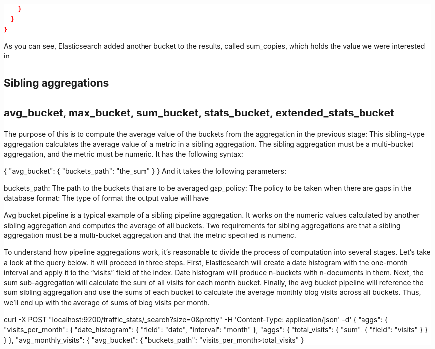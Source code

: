 ```json
    }
  }
}
```

As you can see, Elasticsearch added another bucket to the results, called sum_copies, which holds the value we were interested in.

## Sibling aggregations

## avg_bucket, max_bucket, sum_bucket, stats_bucket, extended_stats_bucket

The purpose of this is to compute the average value of the buckets from the aggregation in the previous stage:
This sibling-type aggregation calculates the average value of a metric in a sibling aggregation. The sibling aggregation must be a multi-bucket aggregation, and the metric must be numeric. It has the following syntax:

{
 "avg_bucket": {
    "buckets_path": "the_sum"
  }
}
And it takes the following parameters:

buckets_path: The path to the buckets that are to be averaged
gap_policy: The policy to be taken when there are gaps in the database
format: The type of format the output value will have

Avg bucket pipeline is a typical example of a sibling pipeline aggregation. It works on the numeric values calculated by another sibling aggregation and computes the average of all buckets. Two requirements for sibling aggregations are that a sibling aggregation must be a multi-bucket aggregation and that the metric specified is numeric.

To understand how pipeline aggregations work, it’s reasonable to divide the process of computation into several stages. Let’s take a look at the query below. It will proceed in three steps. First, Elasticsearch will create a date histogram with the one-month interval and apply it to the “visits” field of the index. Date histogram will produce n-buckets with n-documents in them. Next, the sum sub-aggregation will calculate the sum of all visits for each month bucket. Finally, the avg bucket pipeline will reference the sum sibling aggregation and use the sums of each bucket to calculate the average monthly blog visits across all buckets. Thus, we’ll end up with the average of sums of blog visits per month.

curl -X POST "localhost:9200/traffic_stats/_search?size=0&pretty" -H 'Content-Type: application/json' -d'
{
  "aggs": {
    "visits_per_month": {
      "date_histogram": {
        "field": "date",
        "interval": "month"
      },
      "aggs": {
        "total_visits": {
          "sum": {
            "field": "visits"
          }
        }
      }
    },
    "avg_monthly_visits": {
      "avg_bucket": {
        "buckets_path": "visits_per_month>total_visits"
      }